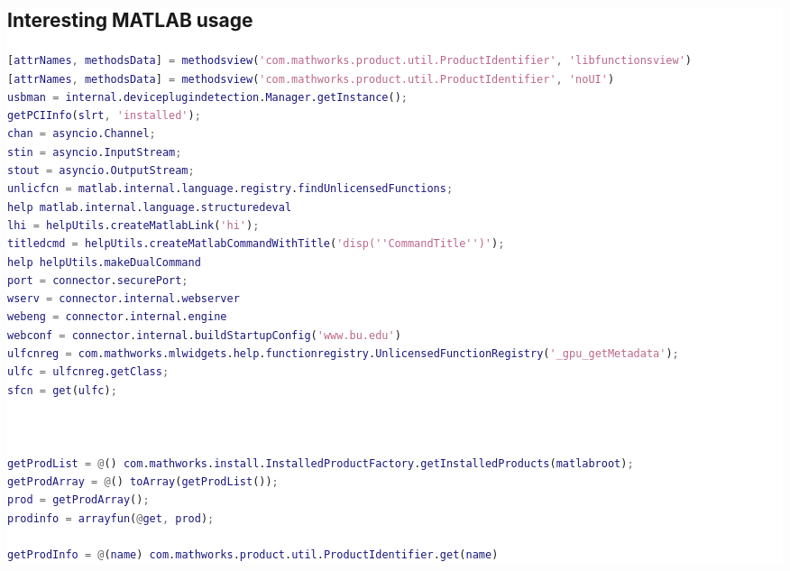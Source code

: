 ## Interesting MATLAB usage
```matlab
[attrNames, methodsData] = methodsview('com.mathworks.product.util.ProductIdentifier', 'libfunctionsview')
[attrNames, methodsData] = methodsview('com.mathworks.product.util.ProductIdentifier', 'noUI')
usbman = internal.deviceplugindetection.Manager.getInstance();
getPCIInfo(slrt, 'installed');
chan = asyncio.Channel;
stin = asyncio.InputStream;
stout = asyncio.OutputStream;
unlicfcn = matlab.internal.language.registry.findUnlicensedFunctions;
help matlab.internal.language.structuredeval
lhi = helpUtils.createMatlabLink('hi');
titledcmd = helpUtils.createMatlabCommandWithTitle('disp(''CommandTitle'')');
help helpUtils.makeDualCommand
port = connector.securePort;
wserv = connector.internal.webserver
webeng = connector.internal.engine
webconf = connector.internal.buildStartupConfig('www.bu.edu')
ulfcnreg = com.mathworks.mlwidgets.help.functionregistry.UnlicensedFunctionRegistry('_gpu_getMetadata');
ulfc = ulfcnreg.getClass;
sfcn = get(ulfc);



getProdList = @() com.mathworks.install.InstalledProductFactory.getInstalledProducts(matlabroot);
getProdArray = @() toArray(getProdList());
prod = getProdArray();
prodinfo = arrayfun(@get, prod);

getProdInfo = @(name) com.mathworks.product.util.ProductIdentifier.get(name)
```


